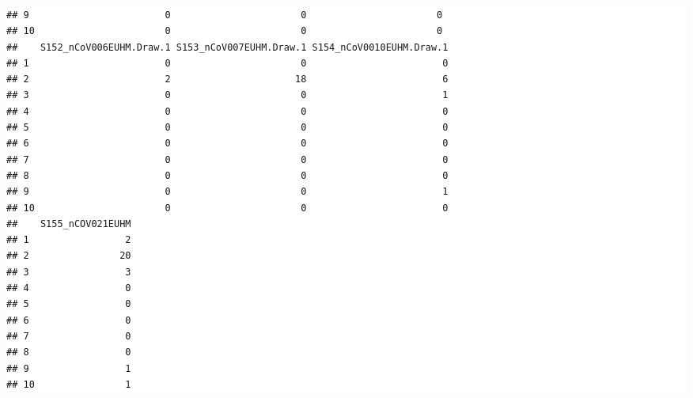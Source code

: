     ## 9                        0                       0                       0
    ## 10                       0                       0                       0
    ##    S152_nCoV006EUHM.Draw.1 S153_nCoV007EUHM.Draw.1 S154_nCoV0010EUHM.Draw.1
    ## 1                        0                       0                        0
    ## 2                        2                      18                        6
    ## 3                        0                       0                        1
    ## 4                        0                       0                        0
    ## 5                        0                       0                        0
    ## 6                        0                       0                        0
    ## 7                        0                       0                        0
    ## 8                        0                       0                        0
    ## 9                        0                       0                        1
    ## 10                       0                       0                        0
    ##    S155_nCOV021EUHM
    ## 1                 2
    ## 2                20
    ## 3                 3
    ## 4                 0
    ## 5                 0
    ## 6                 0
    ## 7                 0
    ## 8                 0
    ## 9                 1
    ## 10                1
